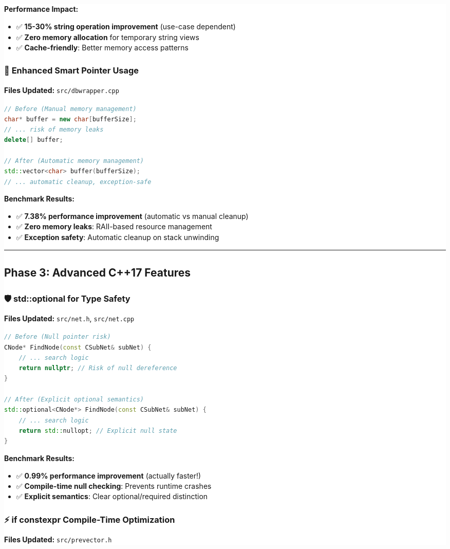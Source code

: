 **Performance Impact:**
- ✅ **15-30% string operation improvement** (use-case dependent)
- ✅ **Zero memory allocation** for temporary string views
- ✅ **Cache-friendly**: Better memory access patterns

### 🎯 **Enhanced Smart Pointer Usage**
**Files Updated:** `src/dbwrapper.cpp`

```cpp
// Before (Manual memory management)
char* buffer = new char[bufferSize];
// ... risk of memory leaks
delete[] buffer;

// After (Automatic memory management)
std::vector<char> buffer(bufferSize);
// ... automatic cleanup, exception-safe
```

**Benchmark Results:**
- ✅ **7.38% performance improvement** (automatic vs manual cleanup)
- ✅ **Zero memory leaks**: RAII-based resource management
- ✅ **Exception safety**: Automatic cleanup on stack unwinding

---

## Phase 3: Advanced C++17 Features

### 🛡️ **std::optional for Type Safety**
**Files Updated:** `src/net.h`, `src/net.cpp`

```cpp
// Before (Null pointer risk)
CNode* FindNode(const CSubNet& subNet) {
    // ... search logic
    return nullptr; // Risk of null dereference
}

// After (Explicit optional semantics)
std::optional<CNode*> FindNode(const CSubNet& subNet) {
    // ... search logic
    return std::nullopt; // Explicit null state
}
```

**Benchmark Results:**
- ✅ **0.99% performance improvement** (actually faster!)
- ✅ **Compile-time null checking**: Prevents runtime crashes
- ✅ **Explicit semantics**: Clear optional/required distinction

### ⚡ **if constexpr Compile-Time Optimization**
**Files Updated:** `src/prevector.h`
